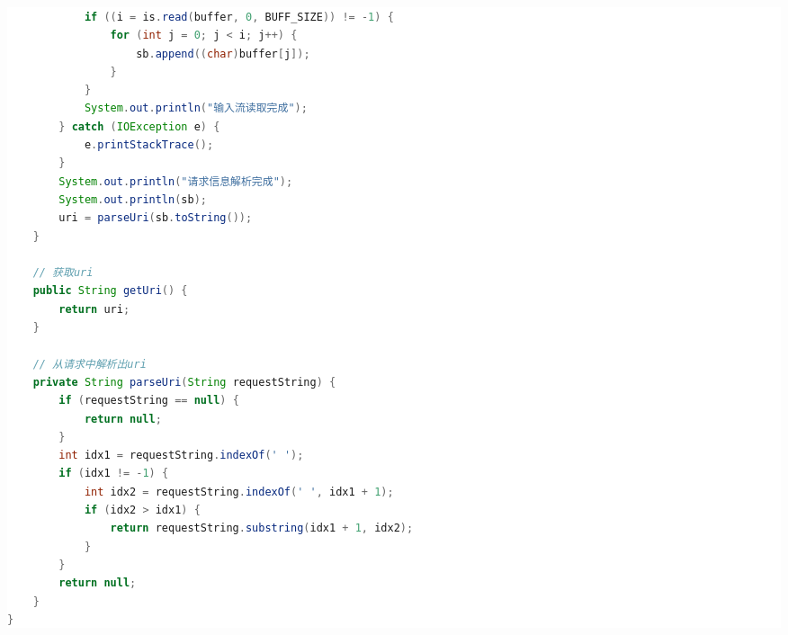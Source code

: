 ```java
            if ((i = is.read(buffer, 0, BUFF_SIZE)) != -1) {
                for (int j = 0; j < i; j++) {
                    sb.append((char)buffer[j]);
                }
            }
            System.out.println("输入流读取完成");
        } catch (IOException e) {
            e.printStackTrace();
        }
        System.out.println("请求信息解析完成");
        System.out.println(sb);
        uri = parseUri(sb.toString());
    }

    // 获取uri
    public String getUri() {
        return uri;
    }

    // 从请求中解析出uri
    private String parseUri(String requestString) {
        if (requestString == null) {
            return null;
        }
        int idx1 = requestString.indexOf(' ');
        if (idx1 != -1) {
            int idx2 = requestString.indexOf(' ', idx1 + 1);
            if (idx2 > idx1) {
                return requestString.substring(idx1 + 1, idx2);
            }
        }
        return null;
    }
}
```